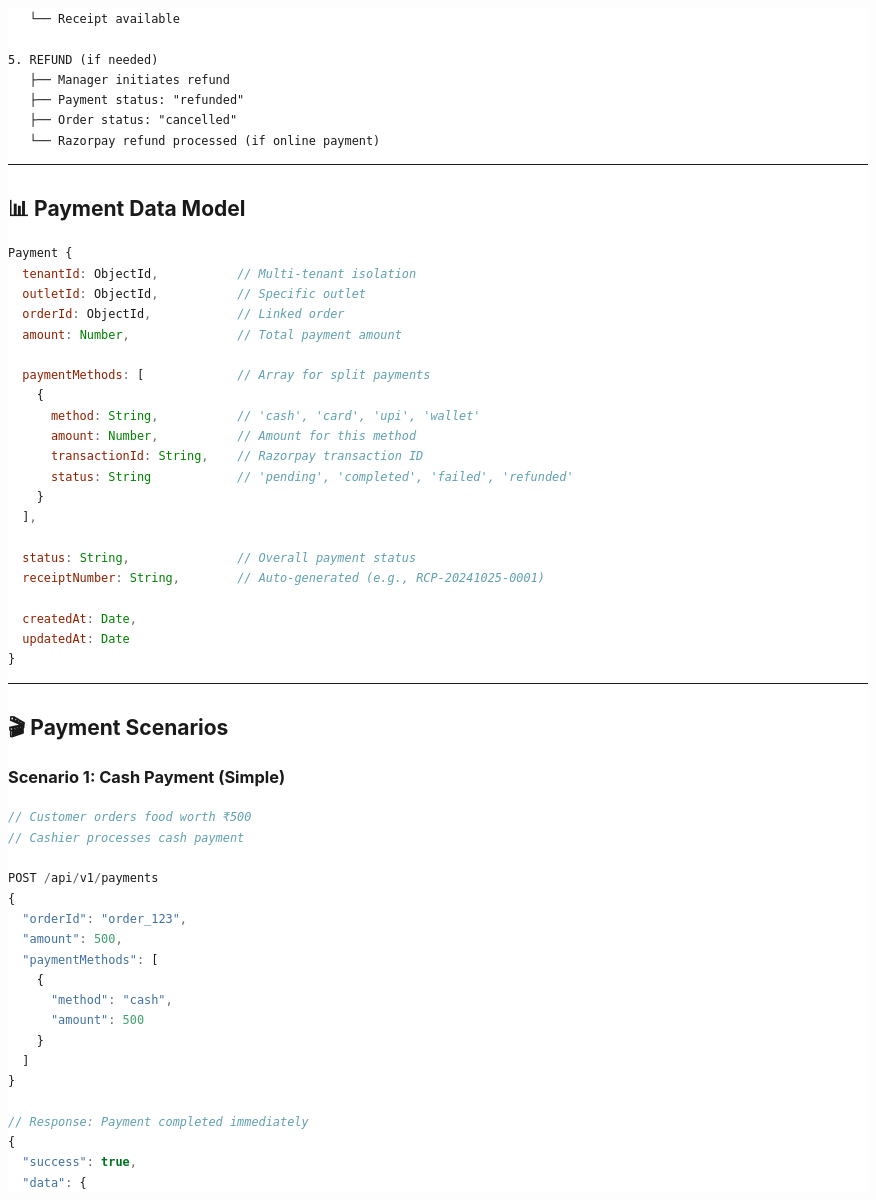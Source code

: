 ```
   └── Receipt available

5. REFUND (if needed)
   ├── Manager initiates refund
   ├── Payment status: "refunded"
   ├── Order status: "cancelled"
   └── Razorpay refund processed (if online payment)
```

---

## 📊 Payment Data Model

```javascript
Payment {
  tenantId: ObjectId,           // Multi-tenant isolation
  outletId: ObjectId,           // Specific outlet
  orderId: ObjectId,            // Linked order
  amount: Number,               // Total payment amount
  
  paymentMethods: [             // Array for split payments
    {
      method: String,           // 'cash', 'card', 'upi', 'wallet'
      amount: Number,           // Amount for this method
      transactionId: String,    // Razorpay transaction ID
      status: String            // 'pending', 'completed', 'failed', 'refunded'
    }
  ],
  
  status: String,               // Overall payment status
  receiptNumber: String,        // Auto-generated (e.g., RCP-20241025-0001)
  
  createdAt: Date,
  updatedAt: Date
}
```

---

## 🎬 Payment Scenarios

### Scenario 1: Cash Payment (Simple)

```javascript
// Customer orders food worth ₹500
// Cashier processes cash payment

POST /api/v1/payments
{
  "orderId": "order_123",
  "amount": 500,
  "paymentMethods": [
    {
      "method": "cash",
      "amount": 500
    }
  ]
}

// Response: Payment completed immediately
{
  "success": true,
  "data": {
```